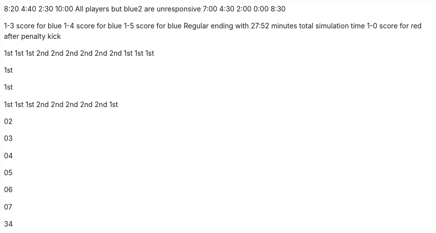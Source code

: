 8:20
4:40
2:30
10:00 All players but blue2 are unresponsive
7:00
4:30
2:00
0:00
8:30

1-3 score for blue
1-4 score for blue
1-5 score for blue
Regular ending with 27:52 minutes total simulation time
1-0 score for red after penalty kick

1st
1st
1st
2nd
2nd
2nd
2nd
2nd
2nd
1st
1st
1st

1st

1st

1st
1st
1st
2nd
2nd
2nd
2nd
2nd
1st

02

03

04

05

06

07

34

